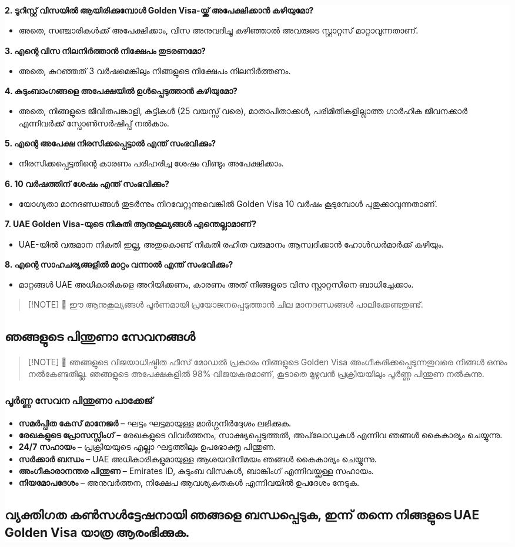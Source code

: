 **2. ടൂറിസ്റ്റ് വിസയിൽ ആയിരിക്കുമ്പോൾ Golden Visa-യ്ക്ക് അപേക്ഷിക്കാൻ കഴിയുമോ?**

- അതെ, സഞ്ചാരികൾക്ക് അപേക്ഷിക്കാം, വിസ അനുവദിച്ചു കഴിഞ്ഞാൽ അവരുടെ സ്റ്റാറ്റസ് മാറ്റാവുന്നതാണ്.

**3. എന്റെ വിസ നിലനിർത്താൻ നിക്ഷേപം തുടരണമോ?**

- അതെ, കുറഞ്ഞത് 3 വർഷമെങ്കിലും നിങ്ങളുടെ നിക്ഷേപം നിലനിർത്തണം.

**4. കുടുംബാംഗങ്ങളെ അപേക്ഷയിൽ ഉൾപ്പെടുത്താൻ കഴിയുമോ?**

- അതെ, നിങ്ങളുടെ ജീവിതപങ്കാളി, കുട്ടികൾ (25 വയസ്സ് വരെ), മാതാപിതാക്കൾ, പരിമിതികളില്ലാത്ത ഗാർഹിക ജീവനക്കാർ എന്നിവർക്ക് സ്പോൺസർഷിപ്പ് നൽകാം.

**5. എന്റെ അപേക്ഷ നിരസിക്കപ്പെട്ടാൽ എന്ത് സംഭവിക്കും?**

- നിരസിക്കപ്പെട്ടതിന്റെ കാരണം പരിഹരിച്ച ശേഷം വീണ്ടും അപേക്ഷിക്കാം.

**6. 10 വർഷത്തിന് ശേഷം എന്ത് സംഭവിക്കും?**

- യോഗ്യതാ മാനദണ്ഡങ്ങൾ തുടർന്നും നിറവേറ്റുന്നുവെങ്കിൽ Golden Visa 10 വർഷം കൂടുമ്പോൾ പുതുക്കാവുന്നതാണ്.

**7. UAE Golden Visa-യുടെ നികുതി ആനുകൂല്യങ്ങൾ എന്തെല്ലാമാണ്?**

- UAE-യിൽ വരുമാന നികുതി ഇല്ല, അതുകൊണ്ട് നികുതി രഹിത വരുമാനം ആസ്വദിക്കാൻ ഹോൾഡർമാർക്ക് കഴിയും.

**8. എന്റെ സാഹചര്യങ്ങളിൽ മാറ്റം വന്നാൽ എന്ത് സംഭവിക്കും?**

- മാറ്റങ്ങൾ UAE അധികാരികളെ അറിയിക്കണം, കാരണം അത് നിങ്ങളുടെ വിസ സ്റ്റാറ്റസിനെ ബാധിച്ചേക്കാം.

> [!NOTE] 💚 ഈ ആനുകൂല്യങ്ങൾ പൂർണമായി പ്രയോജനപ്പെടുത്താൻ ചില മാനദണ്ഡങ്ങൾ പാലിക്കേണ്ടതുണ്ട്.

## ഞങ്ങളുടെ പിന്തുണാ സേവനങ്ങൾ

> [!NOTE] 💚 ഞങ്ങളുടെ വിജയാധിഷ്ഠിത ഫീസ് മോഡൽ പ്രകാരം നിങ്ങളുടെ Golden Visa അംഗീകരിക്കപ്പെടുന്നതുവരെ നിങ്ങൾ ഒന്നും നൽകേണ്ടതില്ല. ഞങ്ങളുടെ അപേക്ഷകളിൽ 98% വിജയകരമാണ്, കൂടാതെ മുഴുവൻ പ്രക്രിയയിലും പൂർണ്ണ പിന്തുണ നൽകുന്നു.

### പൂർണ്ണ സേവന പിന്തുണാ പാക്കേജ്

- **സമർപ്പിത കേസ് മാനേജർ** – ഘട്ടം ഘട്ടമായുള്ള മാർഗ്ഗനിർദ്ദേശം ലഭിക്കുക.
- **രേഖകളുടെ പ്രോസസ്സിംഗ്** – രേഖകളുടെ വിവർത്തനം, സാക്ഷ്യപ്പെടുത്തൽ, അപ്‌ലോഡുകൾ എന്നിവ ഞങ്ങൾ കൈകാര്യം ചെയ്യുന്നു.
- **24/7 സഹായം** – പ്രക്രിയയുടെ എല്ലാ ഘട്ടത്തിലും ഉപഭോക്തൃ പിന്തുണ.
- **സർക്കാർ ബന്ധം** – UAE അധികാരികളുമായുള്ള ആശയവിനിമയം ഞങ്ങൾ കൈകാര്യം ചെയ്യുന്നു.
- **അംഗീകാരാനന്തര പിന്തുണ** – Emirates ID, കുടുംബ വിസകൾ, ബാങ്കിംഗ് എന്നിവയ്ക്കുള്ള സഹായം.
- **നിയമോപദേശം** – അനുവർത്തന, നിക്ഷേപ ആവശ്യകതകൾ എന്നിവയിൽ ഉപദേശം നേടുക.

## വ്യക്തിഗത കൺസൾട്ടേഷനായി ഞങ്ങളെ ബന്ധപ്പെടുക, ഇന്ന് തന്നെ നിങ്ങളുടെ UAE Golden Visa യാത്ര ആരംഭിക്കുക.

<video  autoplay muted playsinline style="padding: 80px" >
  <source src="/img/iStock-2185906461.mp4" type="video/mp4">
</video>

<ContactFormModal 
  formName="Golden Visa [guide]" 
  buttonText="സൗജന്യ കൺസൾട്ടേഷൻ നേടുക" 
  categoryLabel="ആവശ്യമായ പിന്തുണാ തലം: *" 
  categoryPlaceholderText="നിങ്ങളുടെ പിന്തുണാ തലം തിരഞ്ഞെടുക്കുക"
  messageLabel="നിങ്ങളുടെ കൺസൾട്ടേഷനായി ഞങ്ങളെ സഹായിക്കുക (ശുപാർശ ചെയ്യുന്നു)"
  messagePlaceholderText="നിങ്ങളുടെ നിക്ഷേപ താൽപ്പര്യങ്ങൾ, കുടുംബാംഗങ്ങൾ, സമയക്രമം, അല്ലെങ്കിൽ പ്രത്യേക ചോദ്യങ്ങൾ എന്നിവയെക്കുറിച്ച് ഞങ്ങളോട് പറയുക"
  :services="[
  'അടിസ്ഥാനം — അത്യാവശ്യ രേഖകളും കൺസൾട്ടേഷനുകളും മാത്രം',
  'സ്റ്റാൻഡേർഡ് — പൂർണ്ണ ഡോക്യുമെന്റേഷനും പ്രധാന ഘട്ടങ്ങളിലൂടെയുള്ള മാർഗ്ഗനിർദ്ദേശവും',
  'സമഗ്രം — നിങ്ങളുടെ കുറഞ്ഞ പങ്കാളിത്തത്തോടെയുള്ള പൂർണ്ണ സേവന പ്രക്രിയ മാനേജ്മെന്റ്',
  'കസ്റ്റം — പ്രത്യേക വിശദാംശങ്ങളും പ്രത്യേക ആവശ്യങ്ങളും ചർച്ച ചെയ്യേണ്ടതുണ്ട്',
  ]"/>